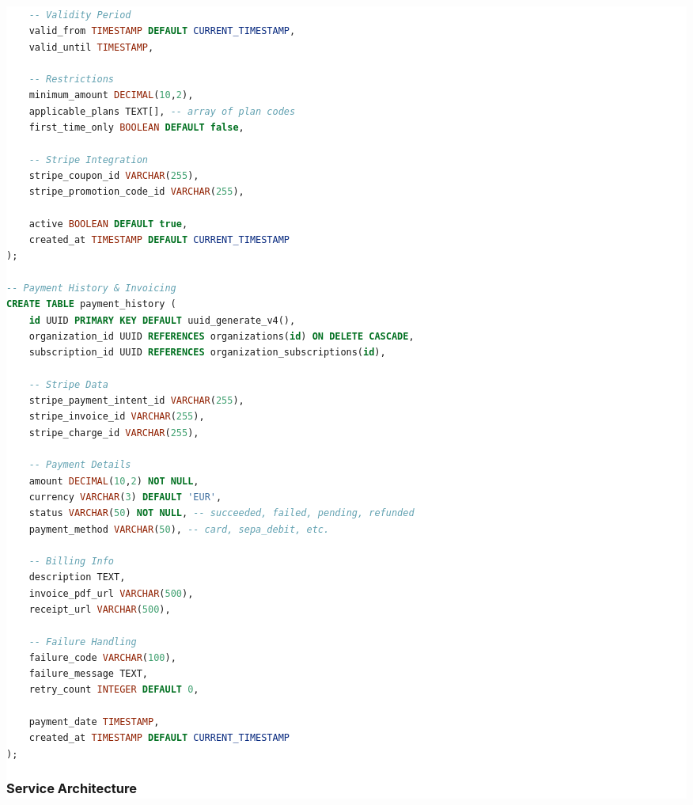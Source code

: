 ```sql
    -- Validity Period
    valid_from TIMESTAMP DEFAULT CURRENT_TIMESTAMP,
    valid_until TIMESTAMP,
    
    -- Restrictions
    minimum_amount DECIMAL(10,2),
    applicable_plans TEXT[], -- array of plan codes
    first_time_only BOOLEAN DEFAULT false,
    
    -- Stripe Integration
    stripe_coupon_id VARCHAR(255),
    stripe_promotion_code_id VARCHAR(255),
    
    active BOOLEAN DEFAULT true,
    created_at TIMESTAMP DEFAULT CURRENT_TIMESTAMP
);

-- Payment History & Invoicing
CREATE TABLE payment_history (
    id UUID PRIMARY KEY DEFAULT uuid_generate_v4(),
    organization_id UUID REFERENCES organizations(id) ON DELETE CASCADE,
    subscription_id UUID REFERENCES organization_subscriptions(id),
    
    -- Stripe Data
    stripe_payment_intent_id VARCHAR(255),
    stripe_invoice_id VARCHAR(255),
    stripe_charge_id VARCHAR(255),
    
    -- Payment Details
    amount DECIMAL(10,2) NOT NULL,
    currency VARCHAR(3) DEFAULT 'EUR',
    status VARCHAR(50) NOT NULL, -- succeeded, failed, pending, refunded
    payment_method VARCHAR(50), -- card, sepa_debit, etc.
    
    -- Billing Info
    description TEXT,
    invoice_pdf_url VARCHAR(500),
    receipt_url VARCHAR(500),
    
    -- Failure Handling
    failure_code VARCHAR(100),
    failure_message TEXT,
    retry_count INTEGER DEFAULT 0,
    
    payment_date TIMESTAMP,
    created_at TIMESTAMP DEFAULT CURRENT_TIMESTAMP
);
```

### Service Architecture
